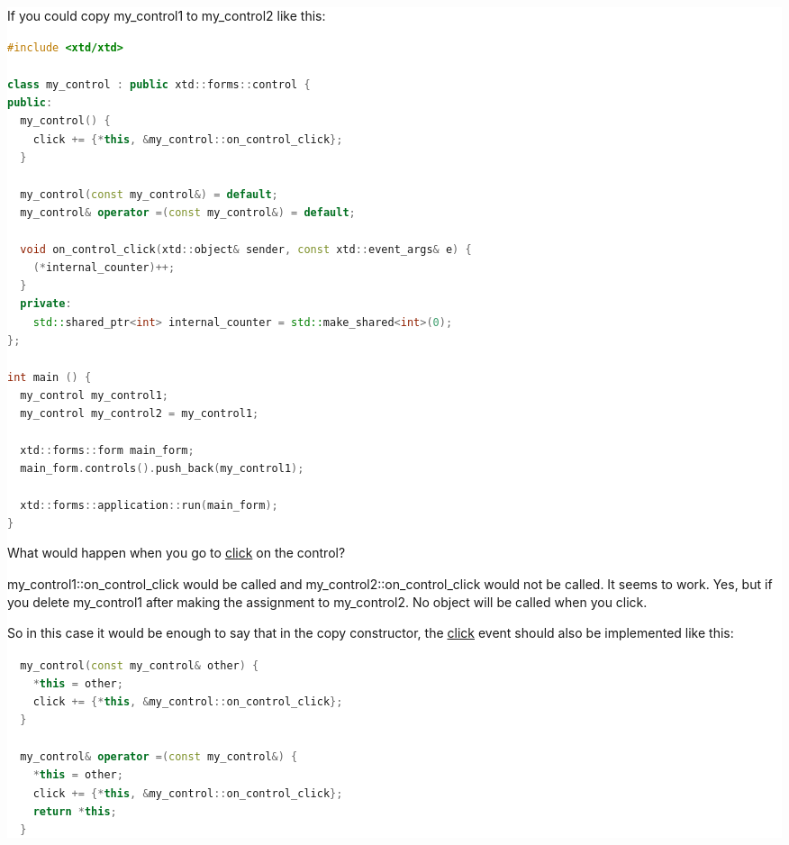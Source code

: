 ```cpp
```

If you could copy my_control1 to my_control2 like this:

```cpp
#include <xtd/xtd>

class my_control : public xtd::forms::control {
public:
  my_control() {
    click += {*this, &my_control::on_control_click};
  }

  my_control(const my_control&) = default;
  my_control& operator =(const my_control&) = default;
    
  void on_control_click(xtd::object& sender, const xtd::event_args& e) {
    (*internal_counter)++;
  }
  private:
    std::shared_ptr<int> internal_counter = std::make_shared<int>(0);
};

int main () {
  my_control my_control1;
  my_control my_control2 = my_control1;
  
  xtd::forms::form main_form;
  main_form.controls().push_back(my_control1);
  
  xtd::forms::application::run(main_form);
}
```

What would happen when you go to [click](https://gammasoft71.github.io/xtd/reference_guides/latest/group__events.html#ga651752ad0a3ec381983aa0b367291a68) on the control?

my_control1::on_control_click would be called and my_control2::on_control_click would not be called. It seems to work.
Yes, but if you delete my_control1 after making the assignment to my_control2. No object will be called when you click.

So in this case it would be enough to say that in the copy constructor, the [click](https://gammasoft71.github.io/xtd/reference_guides/latest/group__events.html#ga651752ad0a3ec381983aa0b367291a68) event should also be implemented like this:

```cpp
  my_control(const my_control& other) {
    *this = other;
    click += {*this, &my_control::on_control_click};    
  }

  my_control& operator =(const my_control&) {
    *this = other;
    click += {*this, &my_control::on_control_click};
    return *this;    
  }
```

